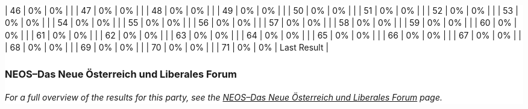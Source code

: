 | 46 | 0% | 0% |  |
| 47 | 0% | 0% |  |
| 48 | 0% | 0% |  |
| 49 | 0% | 0% |  |
| 50 | 0% | 0% |  |
| 51 | 0% | 0% |  |
| 52 | 0% | 0% |  |
| 53 | 0% | 0% |  |
| 54 | 0% | 0% |  |
| 55 | 0% | 0% |  |
| 56 | 0% | 0% |  |
| 57 | 0% | 0% |  |
| 58 | 0% | 0% |  |
| 59 | 0% | 0% |  |
| 60 | 0% | 0% |  |
| 61 | 0% | 0% |  |
| 62 | 0% | 0% |  |
| 63 | 0% | 0% |  |
| 64 | 0% | 0% |  |
| 65 | 0% | 0% |  |
| 66 | 0% | 0% |  |
| 67 | 0% | 0% |  |
| 68 | 0% | 0% |  |
| 69 | 0% | 0% |  |
| 70 | 0% | 0% |  |
| 71 | 0% | 0% | Last Result |

### NEOS–Das Neue Österreich und Liberales Forum

*For a full overview of the results for this party, see the [NEOS–Das Neue Österreich und Liberales Forum](party-neos–dasneueösterreichundliberalesforum.html) page.*
